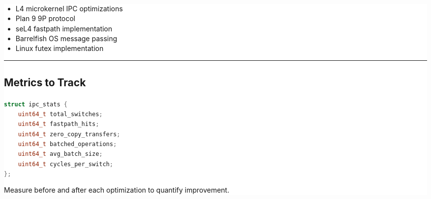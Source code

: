 - L4 microkernel IPC optimizations
- Plan 9 9P protocol
- seL4 fastpath implementation
- Barrelfish OS message passing
- Linux futex implementation

---

## Metrics to Track

```c
struct ipc_stats {
    uint64_t total_switches;
    uint64_t fastpath_hits;
    uint64_t zero_copy_transfers;
    uint64_t batched_operations;
    uint64_t avg_batch_size;
    uint64_t cycles_per_switch;
};
```

Measure before and after each optimization to quantify improvement.
